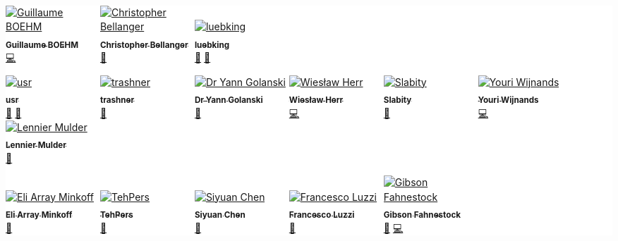 <span style="display: inline-block; width: 130px;"><a href="https://gitlab.com/gboehm"><img class="lzy_img" data-src="https://avatars.githubusercontent.com/u/12833794?v=4?s=100" width="100px;" alt="Guillaume BOEHM"/><br /><sub><b>Guillaume BOEHM</b></sub></a><br /><a href="https://github.com/ryanoasis/nerd-fonts/commits?author=guillaumeboehm" title="Code">💻</a></span>
<span style="display: inline-block; width: 130px;"><a href="https://github.com/cricrio"><img class="lzy_img" data-src="https://avatars.githubusercontent.com/u/16168447?v=4?s=100" width="100px;" alt="Christopher Bellanger"/><br /><sub><b>Christopher Bellanger</b></sub></a><br /><a href="https://github.com/ryanoasis/nerd-fonts/commits?author=cricrio" title="Documentation">📖</a></span>
<span style="display: inline-block; width: 130px;"><a href="https://github.com/luebking"><img class="lzy_img" data-src="https://avatars.githubusercontent.com/u/5768413?v=4?s=100" width="100px;" alt="luebking"/><br /><sub><b>luebking</b></sub></a><br /><a href="https://github.com/ryanoasis/nerd-fonts/issues?q=author%3Aluebking" title="Bug reports">🐛</a> <a href="https://github.com/ryanoasis/nerd-fonts/pulls?q=is%3Apr+reviewed-by%3Aluebking" title="Reviewed Pull Requests">👀</a></span>


<span style="display: inline-block; width: 130px;"><a href="https://github.com/a-usr"><img class="lzy_img" data-src="https://avatars.githubusercontent.com/u/81042605?v=4?s=100" width="100px;" alt="usr"/><br /><sub><b>usr</b></sub></a><br /><a href="https://github.com/ryanoasis/nerd-fonts/pulls?q=is%3Apr+reviewed-by%3Aa-usr" title="Reviewed Pull Requests">👀</a> <a href="#ideas-a-usr" title="Ideas, Planning, & Feedback">🤔</a></span>
<span style="display: inline-block; width: 130px;"><a href="https://github.com/trashner"><img class="lzy_img" data-src="https://avatars.githubusercontent.com/u/13357412?v=4?s=100" width="100px;" alt="trashner"/><br /><sub><b>trashner</b></sub></a><br /><a href="https://github.com/ryanoasis/nerd-fonts/pulls?q=is%3Apr+reviewed-by%3Atrashner" title="Reviewed Pull Requests">👀</a></span>
<span style="display: inline-block; width: 130px;"><a href="https://github.com/kierun"><img class="lzy_img" data-src="https://avatars.githubusercontent.com/u/3079575?v=4?s=100" width="100px;" alt="Dr Yann Golanski"/><br /><sub><b>Dr Yann Golanski</b></sub></a><br /><a href="https://github.com/ryanoasis/nerd-fonts/issues?q=author%3Akierun" title="Bug reports">🐛</a></span>
<span style="display: inline-block; width: 130px;"><a href="https://github.com/herself"><img class="lzy_img" data-src="https://avatars.githubusercontent.com/u/609094?v=4?s=100" width="100px;" alt="Wiesław Herr"/><br /><sub><b>Wiesław Herr</b></sub></a><br /><a href="https://github.com/ryanoasis/nerd-fonts/commits?author=herself" title="Code">💻</a></span>
<span style="display: inline-block; width: 130px;"><a href="http://www.slabity.net/"><img class="lzy_img" data-src="https://avatars.githubusercontent.com/u/3788421?v=4?s=100" width="100px;" alt="Slabity"/><br /><sub><b>Slabity</b></sub></a><br /><a href="https://github.com/ryanoasis/nerd-fonts/issues?q=author%3ASlabity" title="Bug reports">🐛</a></span>
<span style="display: inline-block; width: 130px;"><a href="https://github.com/iruoy"><img class="lzy_img" data-src="https://avatars.githubusercontent.com/u/5859352?v=4?s=100" width="100px;" alt="Youri Wijnands"/><br /><sub><b>Youri Wijnands</b></sub></a><br /><a href="https://github.com/ryanoasis/nerd-fonts/commits?author=iruoy" title="Code">💻</a></span>
<span style="display: inline-block; width: 130px;"><a href="https://github.com/Kirito139"><img class="lzy_img" data-src="https://avatars.githubusercontent.com/u/99382674?v=4?s=100" width="100px;" alt="Lennier Mulder"/><br /><sub><b>Lennier Mulder</b></sub></a><br /><a href="https://github.com/ryanoasis/nerd-fonts/commits?author=Kirito139" title="Documentation">📖</a></span>


<span style="display: inline-block; width: 130px;"><a href="http://about.earrayminkoff.tech"><img class="lzy_img" data-src="https://avatars.githubusercontent.com/u/33302691?v=4?s=100" width="100px;" alt="Eli Array Minkoff"/><br /><sub><b>Eli Array Minkoff</b></sub></a><br /><a href="https://github.com/ryanoasis/nerd-fonts/issues?q=author%3Aeliminmax" title="Bug reports">🐛</a></span>
<span style="display: inline-block; width: 130px;"><a href="https://www.tehpers.com"><img class="lzy_img" data-src="https://avatars.githubusercontent.com/u/2214247?v=4?s=100" width="100px;" alt="TehPers"/><br /><sub><b>TehPers</b></sub></a><br /><a href="https://github.com/ryanoasis/nerd-fonts/issues?q=author%3ATehPers" title="Bug reports">🐛</a></span>
<span style="display: inline-block; width: 130px;"><a href="https://github.com/chansey97"><img class="lzy_img" data-src="https://avatars.githubusercontent.com/u/4015056?v=4?s=100" width="100px;" alt="Siyuan Chen"/><br /><sub><b>Siyuan Chen</b></sub></a><br /><a href="https://github.com/ryanoasis/nerd-fonts/commits?author=chansey97" title="Documentation">📖</a></span>
<span style="display: inline-block; width: 130px;"><a href="https://github.com/FrancescoLuzzi"><img class="lzy_img" data-src="https://avatars.githubusercontent.com/u/81475751?v=4?s=100" width="100px;" alt="Francesco Luzzi"/><br /><sub><b>Francesco Luzzi</b></sub></a><br /><a href="https://github.com/ryanoasis/nerd-fonts/issues?q=author%3AFrancescoLuzzi" title="Bug reports">🐛</a></span>
<span style="display: inline-block; width: 130px;"><a href="https://fahn.co"><img class="lzy_img" data-src="https://avatars.githubusercontent.com/u/15943089?v=4?s=100" width="100px;" alt="Gibson Fahnestock"/><br /><sub><b>Gibson Fahnestock</b></sub></a><br /><a href="https://github.com/ryanoasis/nerd-fonts/issues?q=author%3Agibfahn" title="Bug reports">🐛</a> <a href="https://github.com/ryanoasis/nerd-fonts/commits?author=gibfahn" title="Code">💻</a></span>